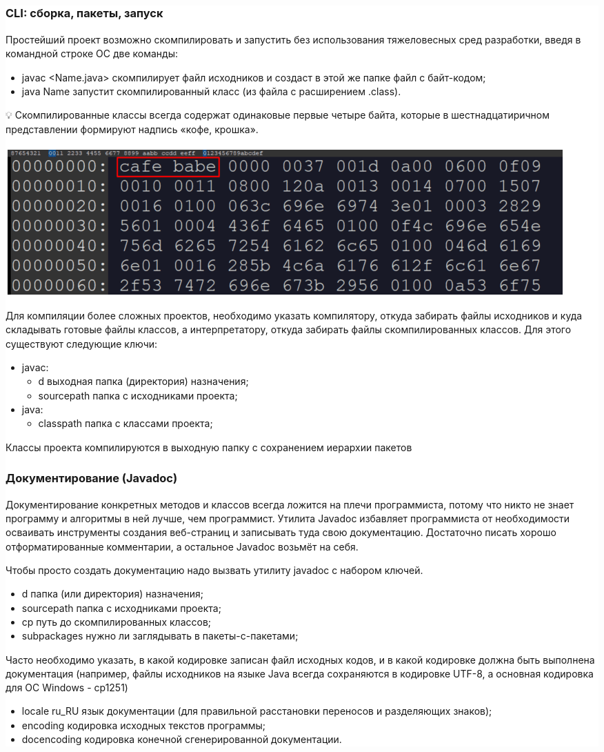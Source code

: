 ### CLI: сборка, пакеты, запуск
Простейший проект возможно скомпилировать и запустить без использования тяжеловесных сред разработки, введя в командной строке ОС две команды:
- javac <Name.java> скомпилирует файл исходников и создаст в этой же папке файл с байт-кодом;
- java Name запустит скомпилированный класс (из файла с расширением .class).

💡 Скомпилированные классы всегда содержат одинаковые первые четыре байта, которые в шестнадцатиричном представлении формируют надпись «кофе, крошка».

[![cafe babe](./cafe_babe.png)](./cafe_babe.png)

Для компиляции более сложных проектов, необходимо указать компилятору, откуда забирать файлы исходников и куда складывать готовые файлы классов, а интерпретатору, откуда забирать файлы скомпилированных классов. Для этого существуют следующие ключи:
- javac:
  - d выходная папка (директория) назначения;
  - sourcepath папка с исходниками проекта;
- java:
  - classpath папка с классами проекта;

Классы проекта компилируются в выходную папку с сохранением иерархии пакетов

### Документирование (Javadoc)
Документирование конкретных методов и классов всегда ложится на плечи программиста, потому что никто не знает программу и алгоритмы в ней лучше, чем программист. Утилита Javadoc избавляет программиста от необходимости осваивать инструменты создания веб-страниц и записывать туда свою документацию. Достаточно писать хорошо отформатированные комментарии, а остальное Javadoc возьмёт на себя.

Чтобы просто создать документацию надо вызвать утилиту javadoc с набором
ключей.
- d папка (или директория) назначения;
- sourcepath папка с исходниками проекта; 
- cp путь до скомпилированных классов;
- subpackages нужно ли заглядывать в пакеты-с-пакетами; 

Часто необходимо указать, в какой кодировке записан файл исходных кодов, и в какой кодировке должна быть выполнена документация (например, файлы исходников на языке Java всегда сохраняются в кодировке UTF-8, а основная кодировка для ОС Windows - cp1251)
- locale ru_RU язык документации (для правильной расстановки переносов и разделяющих знаков);
- encoding кодировка исходных текстов программы;
- docencoding кодировка конечной сгенерированной документации. 
